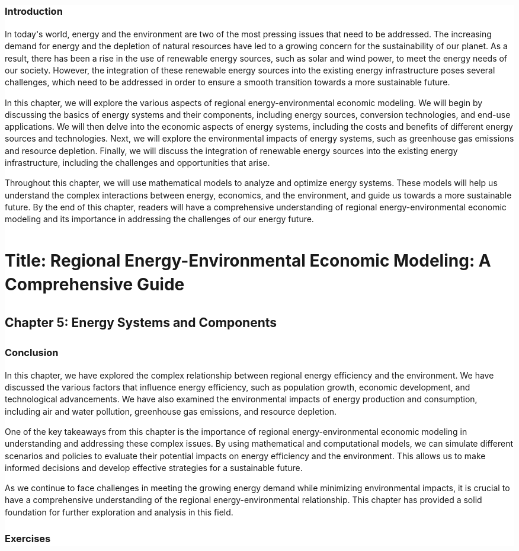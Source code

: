 ### Introduction

In today's world, energy and the environment are two of the most pressing issues that need to be addressed. The increasing demand for energy and the depletion of natural resources have led to a growing concern for the sustainability of our planet. As a result, there has been a rise in the use of renewable energy sources, such as solar and wind power, to meet the energy needs of our society. However, the integration of these renewable energy sources into the existing energy infrastructure poses several challenges, which need to be addressed in order to ensure a smooth transition towards a more sustainable future.

In this chapter, we will explore the various aspects of regional energy-environmental economic modeling. We will begin by discussing the basics of energy systems and their components, including energy sources, conversion technologies, and end-use applications. We will then delve into the economic aspects of energy systems, including the costs and benefits of different energy sources and technologies. Next, we will explore the environmental impacts of energy systems, such as greenhouse gas emissions and resource depletion. Finally, we will discuss the integration of renewable energy sources into the existing energy infrastructure, including the challenges and opportunities that arise.

Throughout this chapter, we will use mathematical models to analyze and optimize energy systems. These models will help us understand the complex interactions between energy, economics, and the environment, and guide us towards a more sustainable future. By the end of this chapter, readers will have a comprehensive understanding of regional energy-environmental economic modeling and its importance in addressing the challenges of our energy future.


# Title: Regional Energy-Environmental Economic Modeling: A Comprehensive Guide

## Chapter 5: Energy Systems and Components




### Conclusion

In this chapter, we have explored the complex relationship between regional energy efficiency and the environment. We have discussed the various factors that influence energy efficiency, such as population growth, economic development, and technological advancements. We have also examined the environmental impacts of energy production and consumption, including air and water pollution, greenhouse gas emissions, and resource depletion.

One of the key takeaways from this chapter is the importance of regional energy-environmental economic modeling in understanding and addressing these complex issues. By using mathematical and computational models, we can simulate different scenarios and policies to evaluate their potential impacts on energy efficiency and the environment. This allows us to make informed decisions and develop effective strategies for a sustainable future.

As we continue to face challenges in meeting the growing energy demand while minimizing environmental impacts, it is crucial to have a comprehensive understanding of the regional energy-environmental relationship. This chapter has provided a solid foundation for further exploration and analysis in this field.

### Exercises
